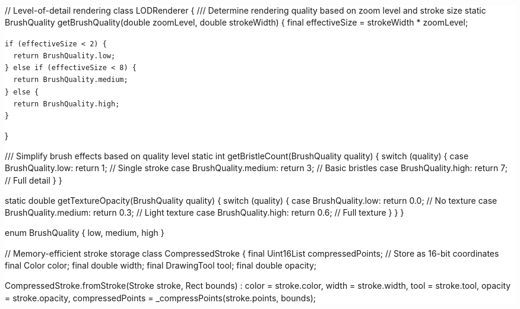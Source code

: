 // Level-of-detail rendering
class LODRenderer {
  /// Determine rendering quality based on zoom level and stroke size
  static BrushQuality getBrushQuality(double zoomLevel, double strokeWidth) {
    final effectiveSize = strokeWidth * zoomLevel;
    
    if (effectiveSize < 2) {
      return BrushQuality.low;
    } else if (effectiveSize < 8) {
      return BrushQuality.medium;
    } else {
      return BrushQuality.high;
    }
  }
  
  /// Simplify brush effects based on quality level
  static int getBristleCount(BrushQuality quality) {
    switch (quality) {
      case BrushQuality.low:
        return 1; // Single stroke
      case BrushQuality.medium:
        return 3; // Basic bristles
      case BrushQuality.high:
        return 7; // Full detail
    }
  }
  
  static double getTextureOpacity(BrushQuality quality) {
    switch (quality) {
      case BrushQuality.low:
        return 0.0; // No texture
      case BrushQuality.medium:
        return 0.3; // Light texture
      case BrushQuality.high:
        return 0.6; // Full texture
    }
  }
}

enum BrushQuality { low, medium, high }

// Memory-efficient stroke storage
class CompressedStroke {
  final Uint16List compressedPoints; // Store as 16-bit coordinates
  final Color color;
  final double width;
  final DrawingTool tool;
  final double opacity;
  
  CompressedStroke.fromStroke(Stroke stroke, Rect bounds) 
      : color = stroke.color,
        width = stroke.width,
        tool = stroke.tool,
        opacity = stroke.opacity,
        compressedPoints = _compressPoints(stroke.points, bounds);
  